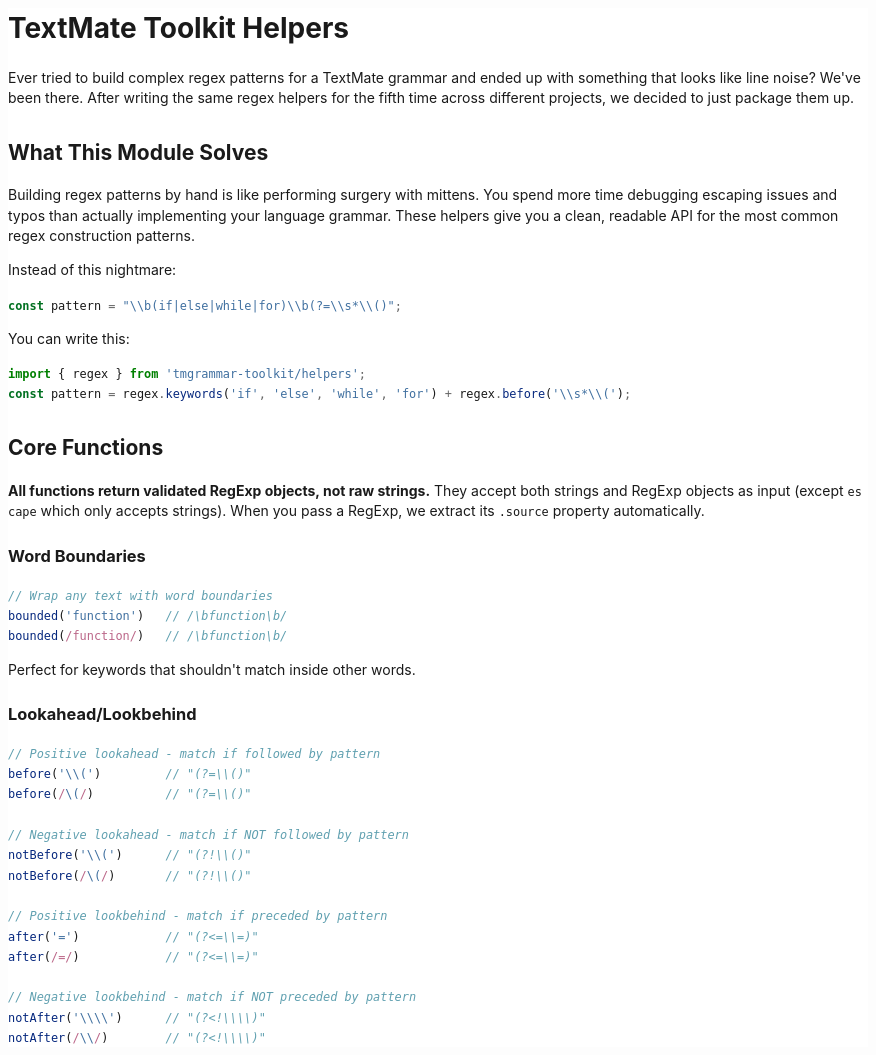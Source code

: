 # TextMate Toolkit Helpers

Ever tried to build complex regex patterns for a TextMate grammar and ended up with something that looks like line noise? We've been there. After writing the same regex helpers for the fifth time across different projects, we decided to just package them up.

## What This Module Solves

Building regex patterns by hand is like performing surgery with mittens. You spend more time debugging escaping issues and typos than actually implementing your language grammar. These helpers give you a clean, readable API for the most common regex construction patterns.

Instead of this nightmare:
```typescript
const pattern = "\\b(if|else|while|for)\\b(?=\\s*\\()";
```

You can write this:
```typescript
import { regex } from 'tmgrammar-toolkit/helpers';
const pattern = regex.keywords('if', 'else', 'while', 'for') + regex.before('\\s*\\(');
```

## Core Functions

**All functions return validated RegExp objects, not raw strings.** They accept both strings and RegExp objects as input (except `escape` which only accepts strings). When you pass a RegExp, we extract its `.source` property automatically.

### Word Boundaries
```typescript
// Wrap any text with word boundaries
bounded('function')   // /\bfunction\b/
bounded(/function/)   // /\bfunction\b/
```
Perfect for keywords that shouldn't match inside other words.

### Lookahead/Lookbehind
```typescript
// Positive lookahead - match if followed by pattern
before('\\(')         // "(?=\\()"
before(/\(/)          // "(?=\\()"

// Negative lookahead - match if NOT followed by pattern  
notBefore('\\(')      // "(?!\\()"
notBefore(/\(/)       // "(?!\\()"

// Positive lookbehind - match if preceded by pattern
after('=')            // "(?<=\\=)"
after(/=/)            // "(?<=\\=)"

// Negative lookbehind - match if NOT preceded by pattern
notAfter('\\\\')      // "(?<!\\\\)"
notAfter(/\\/)        // "(?<!\\\\)"
```
